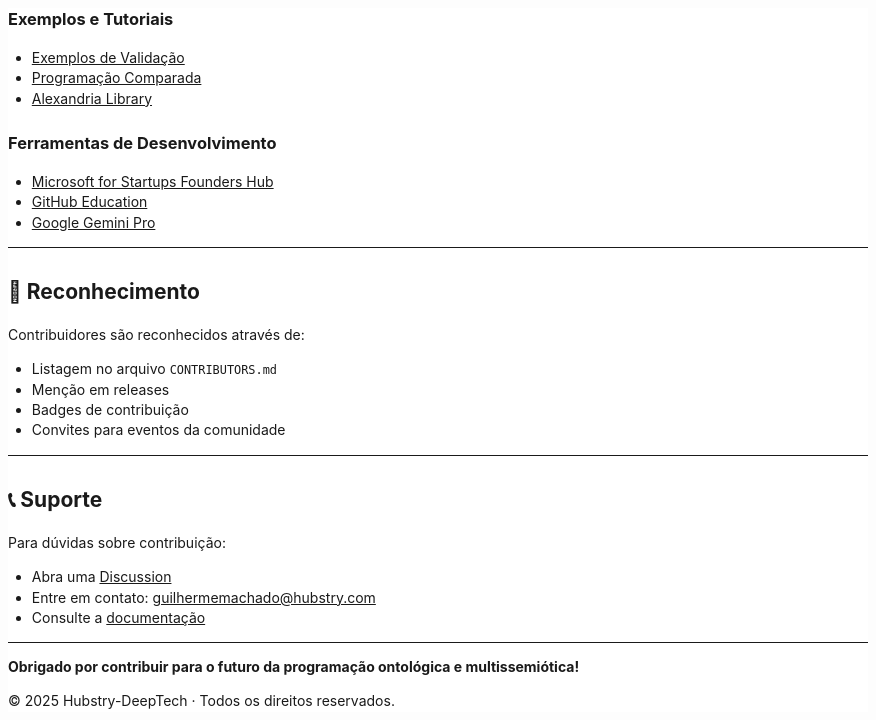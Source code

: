 ### Exemplos e Tutoriais
- [Exemplos de Validação](docs/EXEMPLOS_VALIDACAO.md)
- [Programação Comparada](research/programacao_comparada.md)
- [Alexandria Library](ALEXANDRIA_README.md)

### Ferramentas de Desenvolvimento
- [Microsoft for Startups Founders Hub](https://foundershub.startups.microsoft.com/)
- [GitHub Education](https://education.github.com/)
- [Google Gemini Pro](https://gemini.google.com/)

---

## 🙏 Reconhecimento

Contribuidores são reconhecidos através de:
- Listagem no arquivo `CONTRIBUTORS.md`
- Menção em releases
- Badges de contribuição
- Convites para eventos da comunidade

---

## 📞 Suporte

Para dúvidas sobre contribuição:
- Abra uma [Discussion](https://github.com/Hubstry-DeepTech/gurudev-core/discussions)
- Entre em contato: guilhermemachado@hubstry.com
- Consulte a [documentação](docs/)

---

**Obrigado por contribuir para o futuro da programação ontológica e multissemiótica!**

© 2025 Hubstry-DeepTech · Todos os direitos reservados.